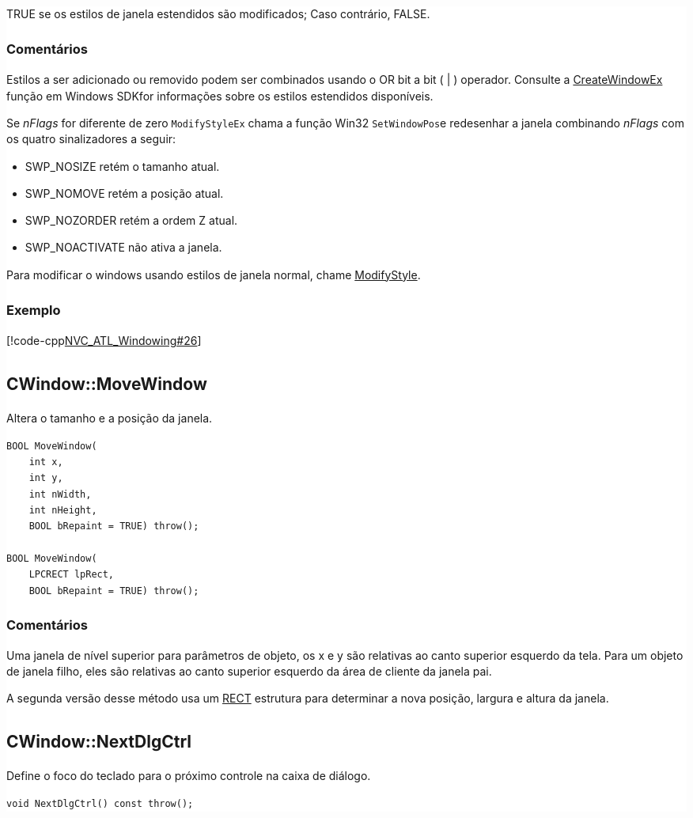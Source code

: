 TRUE se os estilos de janela estendidos são modificados; Caso contrário, FALSE.

### <a name="remarks"></a>Comentários

Estilos a ser adicionado ou removido podem ser combinados usando o OR bit a bit ( &#124; ) operador. Consulte a [CreateWindowEx](/windows/desktop/api/winuser/nf-winuser-createwindowexa) função em Windows SDKfor informações sobre os estilos estendidos disponíveis.

Se *nFlags* for diferente de zero `ModifyStyleEx` chama a função Win32 `SetWindowPos`e redesenhar a janela combinando *nFlags* com os quatro sinalizadores a seguir:

- SWP_NOSIZE retém o tamanho atual.

- SWP_NOMOVE retém a posição atual.

- SWP_NOZORDER retém a ordem Z atual.

- SWP_NOACTIVATE não ativa a janela.

Para modificar o windows usando estilos de janela normal, chame [ModifyStyle](#modifystyle).

### <a name="example"></a>Exemplo

[!code-cpp[NVC_ATL_Windowing#26](../../atl/codesnippet/cpp/cwindow-class_26.cpp)]

##  <a name="movewindow"></a>  CWindow::MoveWindow

Altera o tamanho e a posição da janela.

```
BOOL MoveWindow(
    int x,
    int y,
    int nWidth,
    int nHeight,
    BOOL bRepaint = TRUE) throw();

BOOL MoveWindow(
    LPCRECT lpRect,
    BOOL bRepaint = TRUE) throw();
```

### <a name="remarks"></a>Comentários

Uma janela de nível superior para parâmetros de objeto, os x e y são relativas ao canto superior esquerdo da tela. Para um objeto de janela filho, eles são relativas ao canto superior esquerdo da área de cliente da janela pai.

A segunda versão desse método usa um [RECT](https://msdn.microsoft.com/library/windows/desktop/dd162897) estrutura para determinar a nova posição, largura e altura da janela.

##  <a name="nextdlgctrl"></a>  CWindow::NextDlgCtrl

Define o foco do teclado para o próximo controle na caixa de diálogo.

```
void NextDlgCtrl() const throw();
```
